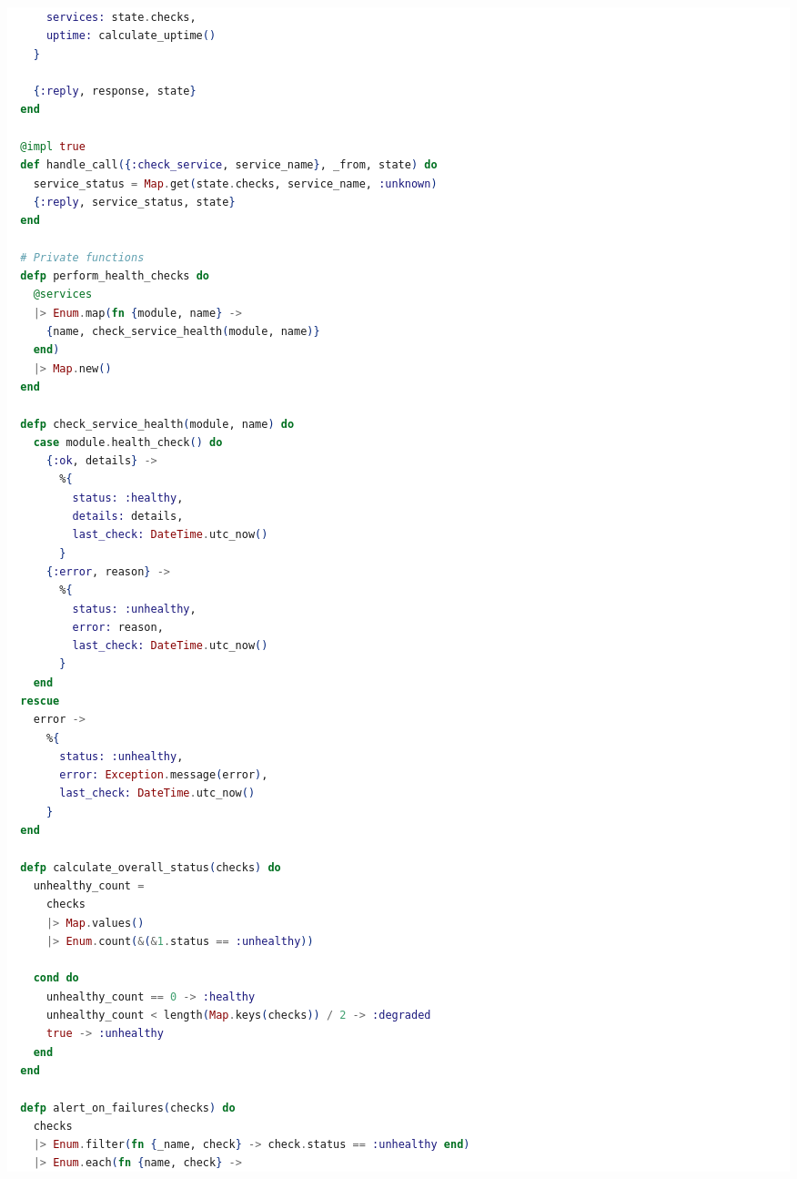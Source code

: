 ```elixir
      services: state.checks,
      uptime: calculate_uptime()
    }
    
    {:reply, response, state}
  end
  
  @impl true
  def handle_call({:check_service, service_name}, _from, state) do
    service_status = Map.get(state.checks, service_name, :unknown)
    {:reply, service_status, state}
  end
  
  # Private functions
  defp perform_health_checks do
    @services
    |> Enum.map(fn {module, name} ->
      {name, check_service_health(module, name)}
    end)
    |> Map.new()
  end
  
  defp check_service_health(module, name) do
    case module.health_check() do
      {:ok, details} -> 
        %{
          status: :healthy,
          details: details,
          last_check: DateTime.utc_now()
        }
      {:error, reason} ->
        %{
          status: :unhealthy,
          error: reason,
          last_check: DateTime.utc_now()
        }
    end
  rescue
    error ->
      %{
        status: :unhealthy,
        error: Exception.message(error),
        last_check: DateTime.utc_now()
      }
  end
  
  defp calculate_overall_status(checks) do
    unhealthy_count = 
      checks
      |> Map.values()
      |> Enum.count(&(&1.status == :unhealthy))
    
    cond do
      unhealthy_count == 0 -> :healthy
      unhealthy_count < length(Map.keys(checks)) / 2 -> :degraded
      true -> :unhealthy
    end
  end
  
  defp alert_on_failures(checks) do
    checks
    |> Enum.filter(fn {_name, check} -> check.status == :unhealthy end)
    |> Enum.each(fn {name, check} ->
```